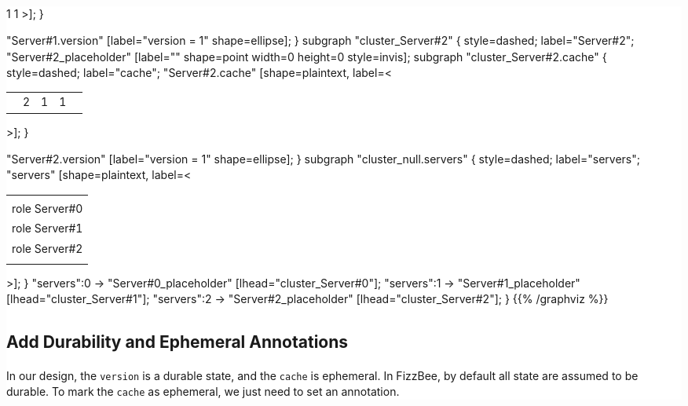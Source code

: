 <td port="1">1</td>
<td port="2">1</td>
<td port="after" sides="l"></td>
</tr></table>>];
}

"Server#1.version" [label="version = 1" shape=ellipse];
}
subgraph "cluster_Server#2" {
style=dashed;
label="Server#2";
"Server#2_placeholder" [label="" shape=point width=0 height=0 style=invis];
subgraph "cluster_Server#2.cache" {
style=dashed;
label="cache";
"Server#2.cache" [shape=plaintext, label=<<table border="0" cellborder="1" cellspacing="0" cellpadding="6"><tr>
<td port="before" sides="r"></td>
<td port="0">2</td>
<td port="1">1</td>
<td port="2">1</td>
<td port="after" sides="l"></td>
</tr></table>>];
}

"Server#2.version" [label="version = 1" shape=ellipse];
}
subgraph "cluster_null.servers" {
style=dashed;
label="servers";
"servers" [shape=plaintext, label=<<table border="0" cellborder="1" cellspacing="0" cellpadding="6"><tr>
<td port="before" sides="b"></td></tr>
<tr><td port="0">role Server#0</td></tr>
<tr><td port="1">role Server#1</td></tr>
<tr><td port="2">role Server#2</td></tr>
<tr><td port="after" sides="t"></td>
</tr></table>>];
}
"servers":0 -> "Server#0_placeholder" [lhead="cluster_Server#0"];
"servers":1 -> "Server#1_placeholder" [lhead="cluster_Server#1"];
"servers":2 -> "Server#2_placeholder" [lhead="cluster_Server#2"];
}
{{% /graphviz %}}


## Add Durability and Ephemeral Annotations
In our design, the `version` is a durable state, and the `cache` is ephemeral. In FizzBee, by default 
all state are assumed to be durable. To mark the `cache` as ephemeral, we just need to set an annotation.


[//]: # (## What to look for in the explorer?)
[//]: # (When exploring the sequence diagrams, look for the following. It is easier to model a design that )
[//]: # (passes the various invariants but is impossible to implement properly. So, in addition)
[//]: # (checking the final states during some transitions, also check for the intermediate states)
[//]: # ()
[//]: # (- At each of the intermediate step, does the state changes make sense. Not just the end of each action.)
[//]: # (- Is it actually possible to implement the state changes in the real world? For example, if you have two state variables)
[//]: # (    on two different servers, it is impossible to update them atomically. Similarly, even if the state variables)
[//]: # (    are on the same server, if one of them is in memory and another in a disk, they cannot be updated atomically.)
